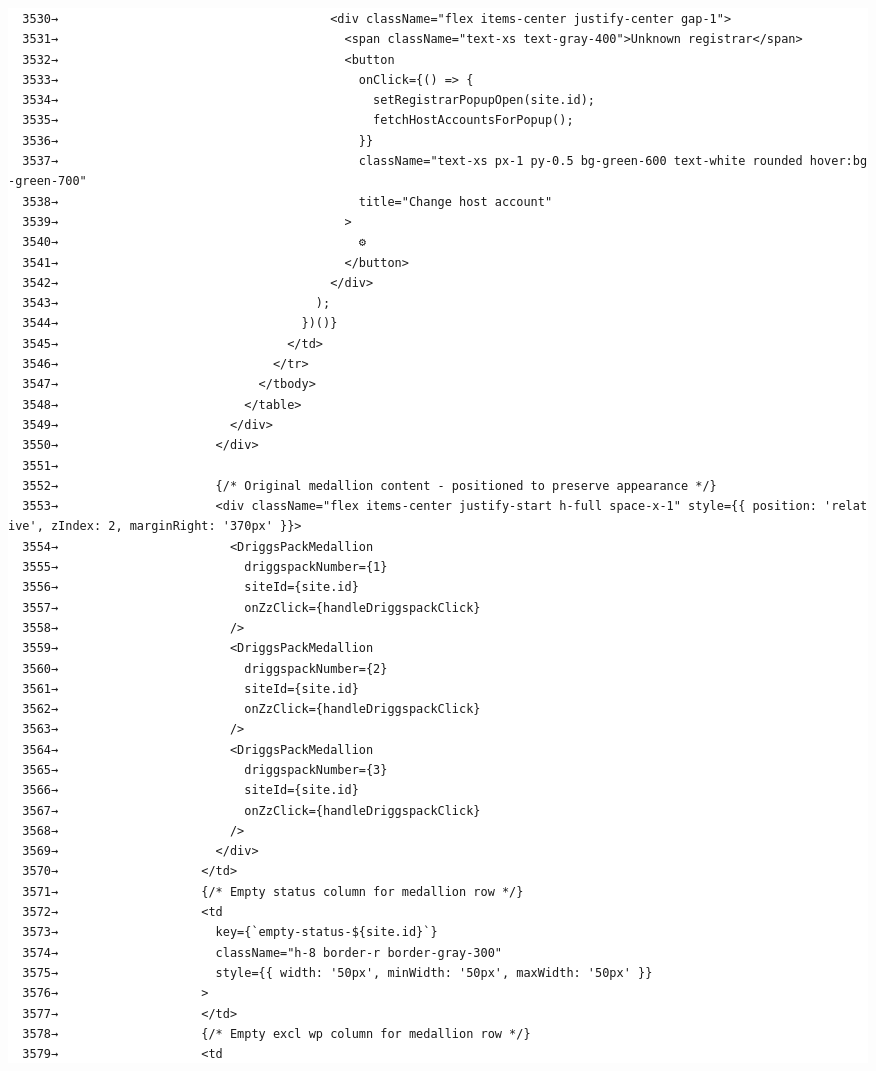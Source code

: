 ```
  3530→                                      <div className="flex items-center justify-center gap-1">
  3531→                                        <span className="text-xs text-gray-400">Unknown registrar</span>
  3532→                                        <button
  3533→                                          onClick={() => {
  3534→                                            setRegistrarPopupOpen(site.id);
  3535→                                            fetchHostAccountsForPopup();
  3536→                                          }}
  3537→                                          className="text-xs px-1 py-0.5 bg-green-600 text-white rounded hover:bg-green-700"
  3538→                                          title="Change host account"
  3539→                                        >
  3540→                                          ⚙️
  3541→                                        </button>
  3542→                                      </div>
  3543→                                    );
  3544→                                  })()}
  3545→                                </td>
  3546→                              </tr>
  3547→                            </tbody>
  3548→                          </table>
  3549→                        </div>
  3550→                      </div>
  3551→                      
  3552→                      {/* Original medallion content - positioned to preserve appearance */}
  3553→                      <div className="flex items-center justify-start h-full space-x-1" style={{ position: 'relative', zIndex: 2, marginRight: '370px' }}>
  3554→                        <DriggsPackMedallion 
  3555→                          driggspackNumber={1}
  3556→                          siteId={site.id}
  3557→                          onZzClick={handleDriggspackClick}
  3558→                        />
  3559→                        <DriggsPackMedallion 
  3560→                          driggspackNumber={2}
  3561→                          siteId={site.id}
  3562→                          onZzClick={handleDriggspackClick}
  3563→                        />
  3564→                        <DriggsPackMedallion 
  3565→                          driggspackNumber={3}
  3566→                          siteId={site.id}
  3567→                          onZzClick={handleDriggspackClick}
  3568→                        />
  3569→                      </div>
  3570→                    </td>
  3571→                    {/* Empty status column for medallion row */}
  3572→                    <td 
  3573→                      key={`empty-status-${site.id}`}
  3574→                      className="h-8 border-r border-gray-300"
  3575→                      style={{ width: '50px', minWidth: '50px', maxWidth: '50px' }}
  3576→                    >
  3577→                    </td>
  3578→                    {/* Empty excl wp column for medallion row */}
  3579→                    <td
```
